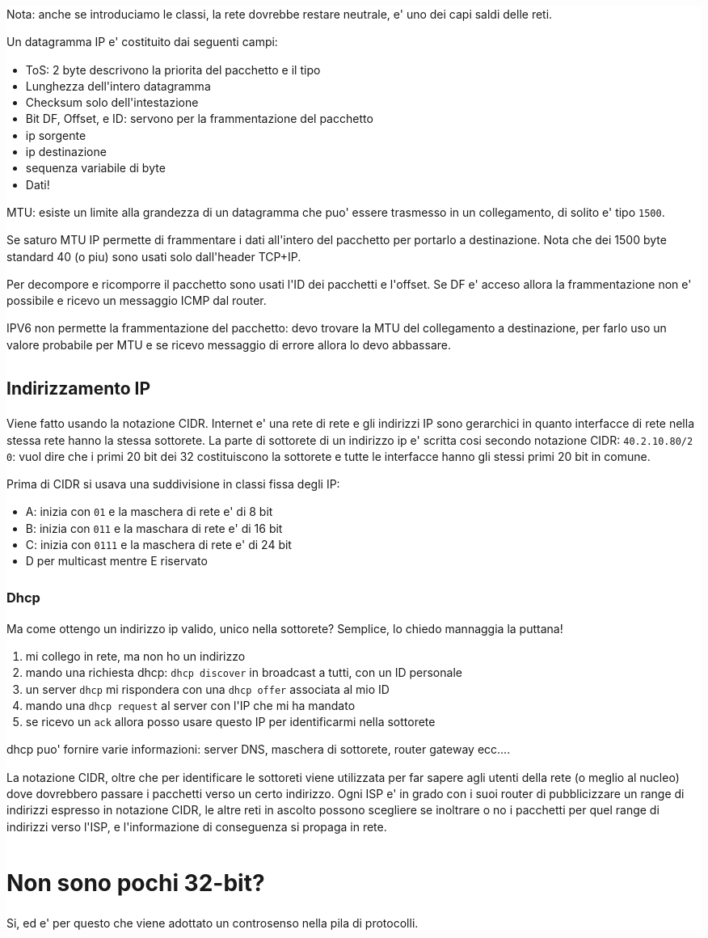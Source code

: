 Nota: anche se introduciamo le classi, la rete dovrebbe restare neutrale, e' uno dei capi saldi delle reti.

Un datagramma IP e' costituito dai seguenti campi:
* ToS: 2 byte descrivono la priorita del pacchetto e il tipo
* Lunghezza dell'intero datagramma
* Checksum solo dell'intestazione
* Bit DF, Offset, e ID: servono per la frammentazione del pacchetto
* ip sorgente
* ip destinazione
* sequenza variabile di byte
* Dati!

MTU: esiste un limite alla grandezza di un datagramma che puo' essere trasmesso in un collegamento, di solito e' tipo `1500`.

Se saturo MTU IP permette di frammentare i dati all'intero del pacchetto per portarlo a destinazione. Nota che dei 1500 byte standard 40 (o piu) sono usati solo dall'header TCP+IP. 

Per decompore e ricomporre il pacchetto sono usati l'ID dei pacchetti e l'offset. Se DF e' acceso allora la frammentazione non e' possibile e ricevo un messaggio ICMP dal router.

IPV6 non permette la frammentazione del pacchetto: devo trovare la MTU del collegamento a destinazione, per farlo uso un valore probabile per MTU e se ricevo messaggio di errore allora lo devo abbassare.

## Indirizzamento IP
Viene fatto usando la notazione CIDR. Internet e' una rete di rete e gli indirizzi IP sono gerarchici in quanto interfacce di rete nella stessa rete hanno la stessa sottorete. La parte di sottorete di un indirizzo ip e' scritta cosi secondo notazione CIDR: `40.2.10.80/20`: vuol dire che i primi 20 bit dei 32 costituiscono la sottorete e tutte le interfacce hanno gli stessi primi 20 bit in comune.

Prima di CIDR si usava una suddivisione in classi fissa degli IP:
* A: inizia con `01` e la maschera di rete e' di 8 bit
* B: inizia con `011` e la maschara di rete e' di 16 bit
* C: inizia con `0111` e la maschera di rete e' di 24 bit
* D per multicast mentre E riservato

### Dhcp
Ma come ottengo un indirizzo ip valido, unico nella sottorete? Semplice, lo chiedo mannaggia la puttana! 

1. mi collego in rete, ma non ho un indirizzo
2. mando una richiesta dhcp: `dhcp discover` in broadcast a tutti, con un ID personale
3. un server `dhcp` mi rispondera con una `dhcp offer` associata al mio ID
4. mando una `dhcp request` al server con l'IP che mi ha mandato
5. se ricevo un `ack` allora posso usare questo IP per identificarmi nella sottorete

dhcp puo' fornire varie informazioni: server DNS, maschera di sottorete, router gateway ecc....

La notazione CIDR, oltre che per identificare le sottoreti viene utilizzata per far sapere agli utenti della rete (o meglio al nucleo) dove dovrebbero passare i pacchetti verso un certo indirizzo.
Ogni ISP e' in grado con i suoi router di pubblicizzare un range di indirizzi espresso in notazione CIDR, le altre reti in ascolto possono scegliere se inoltrare o no i pacchetti per quel range di indirizzi verso l'ISP, e l'informazione di conseguenza si propaga in rete.
# Non sono pochi 32-bit?
Si, ed e' per questo che viene adottato un controsenso nella pila di protocolli.
